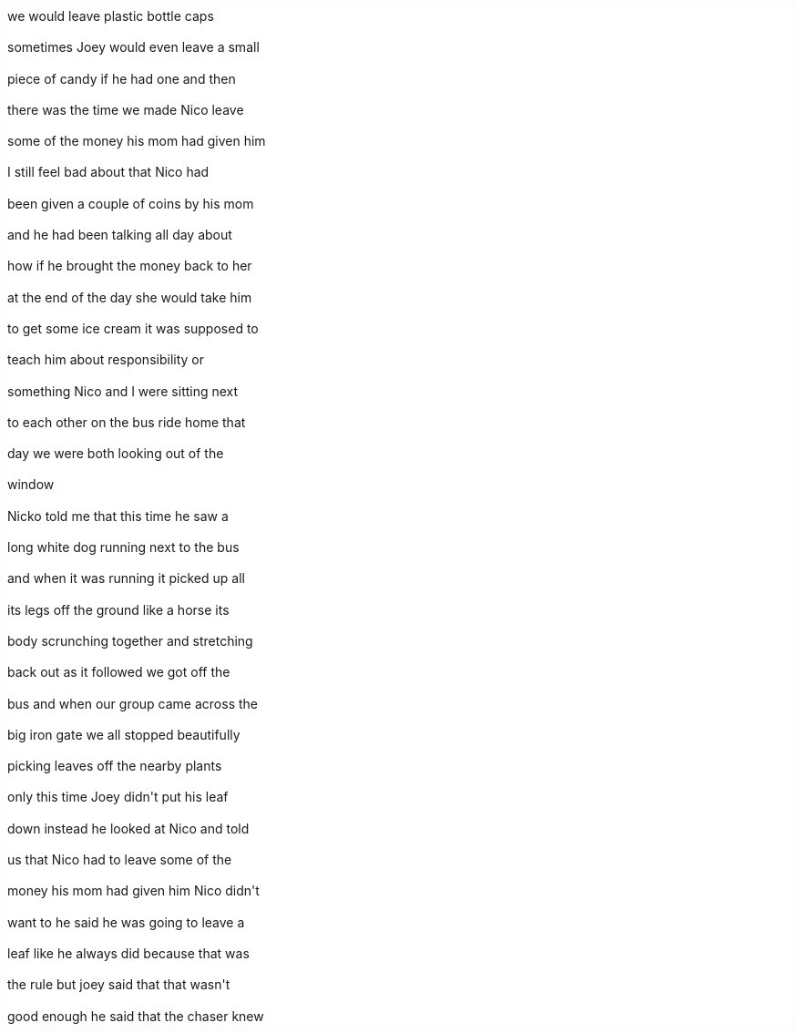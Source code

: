 we would leave plastic bottle caps

sometimes Joey would even leave a small

piece of candy if he had one and then

there was the time we made Nico leave

some of the money his mom had given him

I still feel bad about that Nico had

been given a couple of coins by his mom

and he had been talking all day about

how if he brought the money back to her

at the end of the day she would take him

to get some ice cream it was supposed to

teach him about responsibility or

something Nico and I were sitting next

to each other on the bus ride home that

day we were both looking out of the

window

Nicko told me that this time he saw a

long white dog running next to the bus

and when it was running it picked up all

its legs off the ground like a horse its

body scrunching together and stretching

back out as it followed we got off the

bus and when our group came across the

big iron gate we all stopped beautifully

picking leaves off the nearby plants

only this time Joey didn't put his leaf

down instead he looked at Nico and told

us that Nico had to leave some of the

money his mom had given him Nico didn't

want to he said he was going to leave a

leaf like he always did because that was

the rule but joey said that that wasn't

good enough he said that the chaser knew
